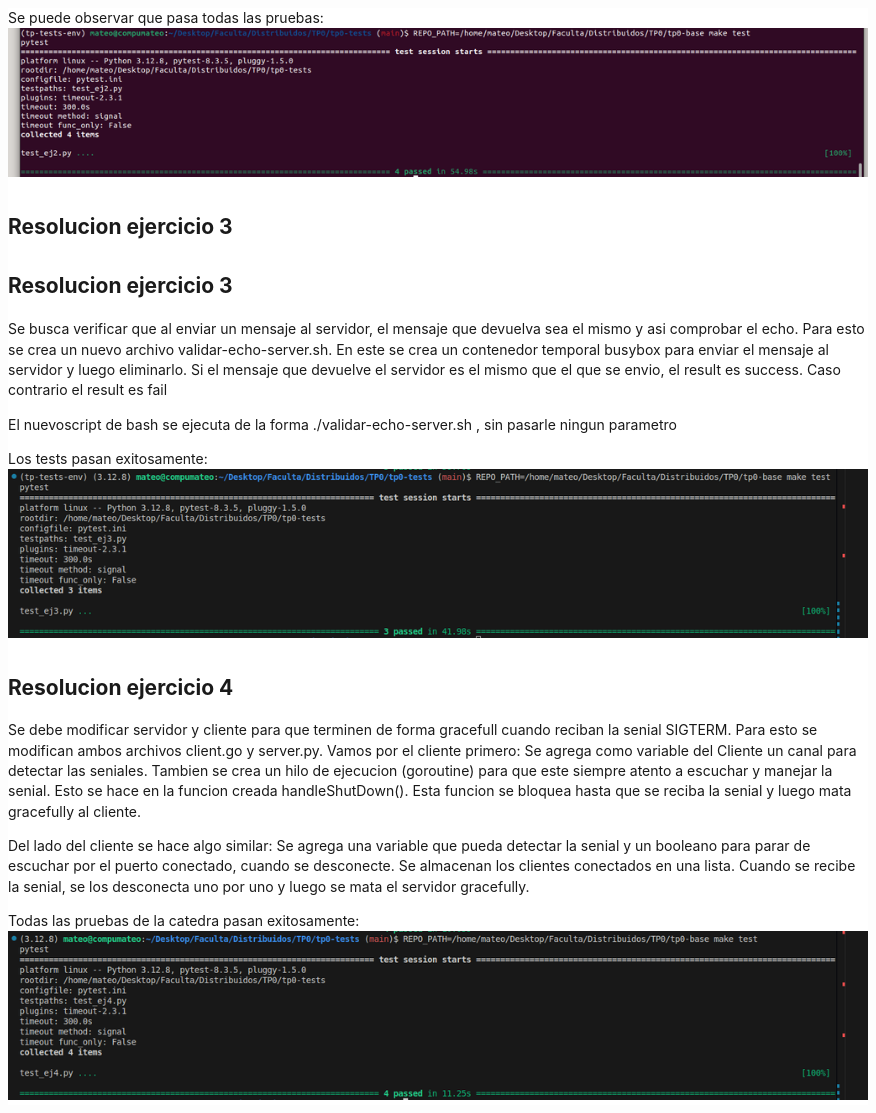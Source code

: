 Se puede observar que pasa todas las pruebas:
![alt text](ImgPruebas/pruebasEj2.png)

## Resolucion ejercicio 3

## Resolucion ejercicio 3

Se busca verificar que al enviar un mensaje al servidor, el mensaje que devuelva sea el mismo y asi comprobar el echo. Para esto se crea un nuevo archivo validar-echo-server.sh. En este se crea un contenedor temporal busybox para enviar el mensaje al servidor y luego eliminarlo. Si el mensaje que devuelve el servidor es el mismo que el que se envio, el result es success. Caso contrario el result es fail

El nuevoscript de bash se ejecuta de la forma ./validar-echo-server.sh , sin pasarle ningun parametro

Los tests pasan exitosamente: 
![alt text](ImgPruebas/pruebasEj3.png)

## Resolucion ejercicio 4

Se debe modificar servidor y cliente para que terminen de forma gracefull cuando reciban la senial SIGTERM. Para esto se modifican ambos archivos client.go y server.py.
Vamos por el cliente primero:
Se agrega como variable del Cliente un canal para detectar las seniales. Tambien se crea un hilo de ejecucion (goroutine) para que este siempre atento a escuchar y manejar la senial. Esto se hace en la funcion creada handleShutDown(). Esta funcion se bloquea hasta que se reciba la senial y luego mata gracefully al cliente. 

Del lado del cliente se hace algo similar:
Se agrega una variable que pueda detectar la senial y un booleano para parar de escuchar por el puerto conectado, cuando se desconecte. Se almacenan los clientes conectados en una lista. Cuando se recibe la senial, se los desconecta uno por uno y luego se mata el servidor gracefully.

Todas las pruebas de la catedra pasan exitosamente:
![alt text](ImgPruebas/pruebasEj4.png)
